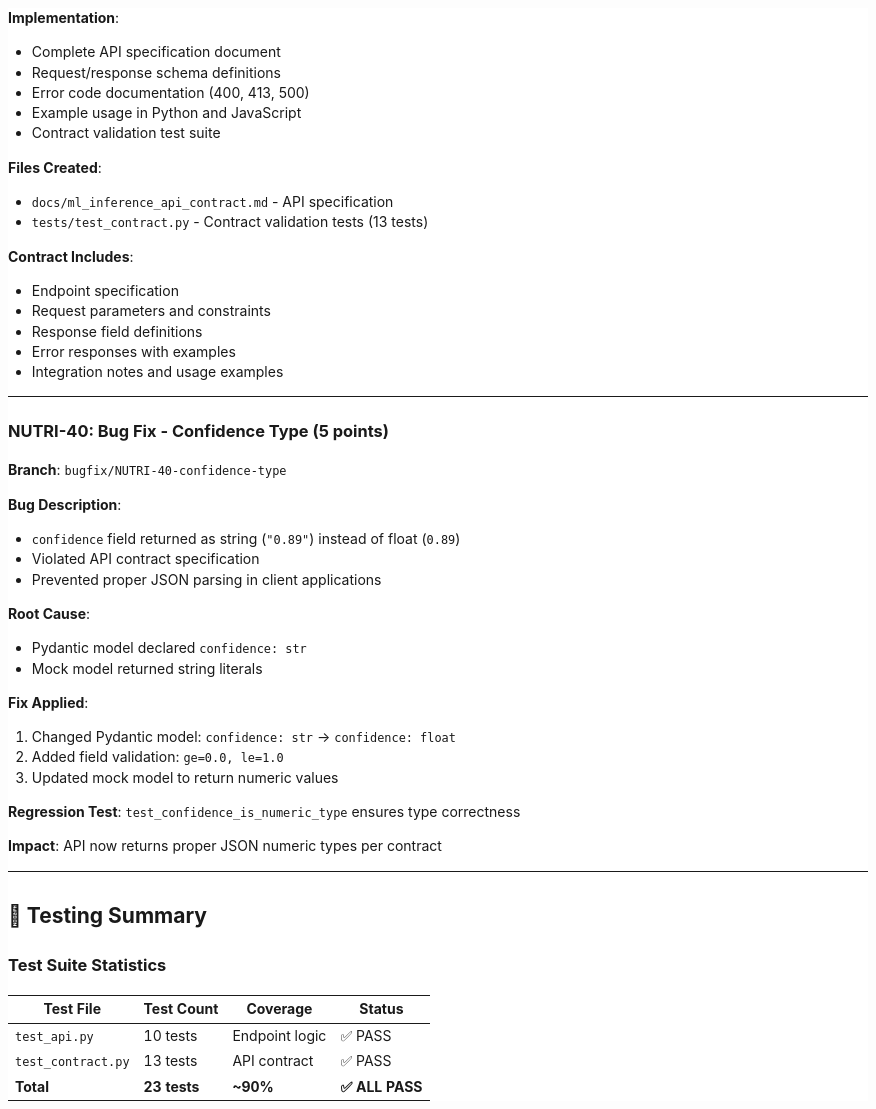 **Implementation**:
- Complete API specification document
- Request/response schema definitions
- Error code documentation (400, 413, 500)
- Example usage in Python and JavaScript
- Contract validation test suite

**Files Created**:
- `docs/ml_inference_api_contract.md` - API specification
- `tests/test_contract.py` - Contract validation tests (13 tests)

**Contract Includes**:
- Endpoint specification
- Request parameters and constraints
- Response field definitions
- Error responses with examples
- Integration notes and usage examples

---

### **NUTRI-40: Bug Fix - Confidence Type** (5 points)

**Branch**: `bugfix/NUTRI-40-confidence-type`

**Bug Description**:
- `confidence` field returned as string (`"0.89"`) instead of float (`0.89`)
- Violated API contract specification
- Prevented proper JSON parsing in client applications

**Root Cause**:
- Pydantic model declared `confidence: str`
- Mock model returned string literals

**Fix Applied**:
1. Changed Pydantic model: `confidence: str` → `confidence: float`
2. Added field validation: `ge=0.0, le=1.0`
3. Updated mock model to return numeric values

**Regression Test**: `test_confidence_is_numeric_type` ensures type correctness

**Impact**: API now returns proper JSON numeric types per contract

---

## 🧪 Testing Summary

### Test Suite Statistics

| Test File | Test Count | Coverage | Status |
|-----------|-----------|----------|--------|
| `test_api.py` | 10 tests | Endpoint logic | ✅ PASS |
| `test_contract.py` | 13 tests | API contract | ✅ PASS |
| **Total** | **23 tests** | **~90%** | **✅ ALL PASS** |
